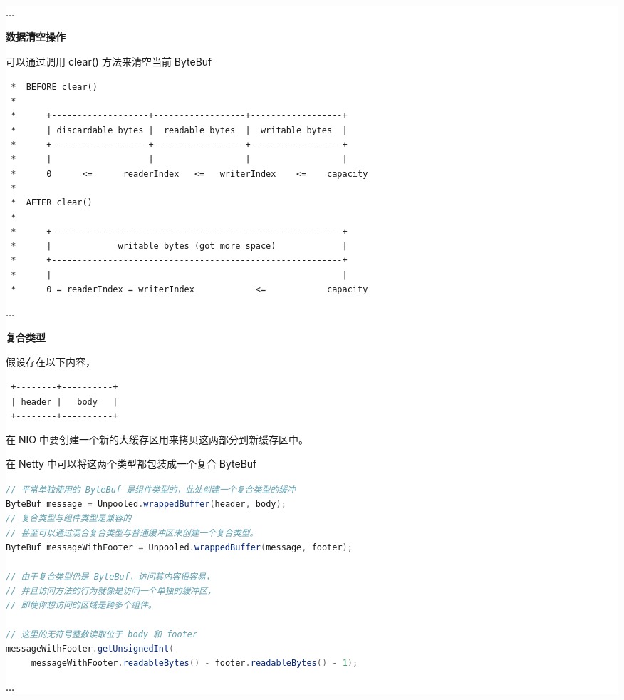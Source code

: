 …

**数据清空操作**

可以通过调用 clear() 方法来清空当前 ByteBuf

```
 *  BEFORE clear()
 *
 *      +-------------------+------------------+------------------+
 *      | discardable bytes |  readable bytes  |  writable bytes  |
 *      +-------------------+------------------+------------------+
 *      |                   |                  |                  |
 *      0      <=      readerIndex   <=   writerIndex    <=    capacity
 *
 *  AFTER clear()
 *
 *      +---------------------------------------------------------+
 *      |             writable bytes (got more space)             |
 *      +---------------------------------------------------------+
 *      |                                                         |
 *      0 = readerIndex = writerIndex            <=            capacity
```

…

**复合类型**

假设存在以下内容，

```
 +--------+----------+
 | header |   body   |
 +--------+----------+
```

在 NIO 中要创建一个新的大缓存区用来拷贝这两部分到新缓存区中。

在 Netty 中可以将这两个类型都包装成一个复合 ByteBuf

```java
// 平常单独使用的 ByteBuf 是组件类型的，此处创建一个复合类型的缓冲
ByteBuf message = Unpooled.wrappedBuffer(header, body);
// 复合类型与组件类型是兼容的
// 甚至可以通过混合复合类型与普通缓冲区来创建一个复合类型。
ByteBuf messageWithFooter = Unpooled.wrappedBuffer(message, footer);

// 由于复合类型仍是 ByteBuf，访问其内容很容易，
// 并且访问方法的行为就像是访问一个单独的缓冲区，
// 即使你想访问的区域是跨多个组件。

// 这里的无符号整数读取位于 body 和 footer
messageWithFooter.getUnsignedInt(
     messageWithFooter.readableBytes() - footer.readableBytes() - 1);
```

…
